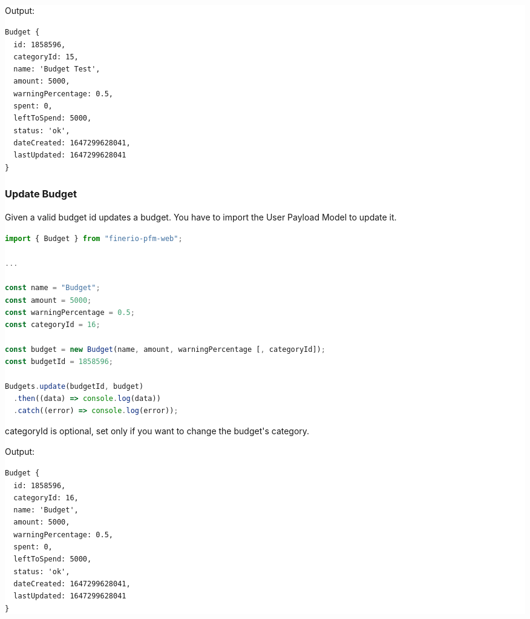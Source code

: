Output:

```console
Budget {
  id: 1858596,
  categoryId: 15,
  name: 'Budget Test',
  amount: 5000,
  warningPercentage: 0.5,
  spent: 0,
  leftToSpend: 5000,
  status: 'ok',
  dateCreated: 1647299628041,
  lastUpdated: 1647299628041
}

```

### Update Budget

Given a valid budget id updates a budget. You have to import the User Payload Model to update it.

```javascript
import { Budget } from "finerio-pfm-web";

...

const name = "Budget";
const amount = 5000;
const warningPercentage = 0.5;
const categoryId = 16;

const budget = new Budget(name, amount, warningPercentage [, categoryId]);
const budgetId = 1858596;

Budgets.update(budgetId, budget)
  .then((data) => console.log(data))
  .catch((error) => console.log(error));
```

categoryId is optional, set only if you want to change the budget's category.

Output:

```console
Budget {
  id: 1858596,
  categoryId: 16,
  name: 'Budget',
  amount: 5000,
  warningPercentage: 0.5,
  spent: 0,
  leftToSpend: 5000,
  status: 'ok',
  dateCreated: 1647299628041,
  lastUpdated: 1647299628041
}

```
